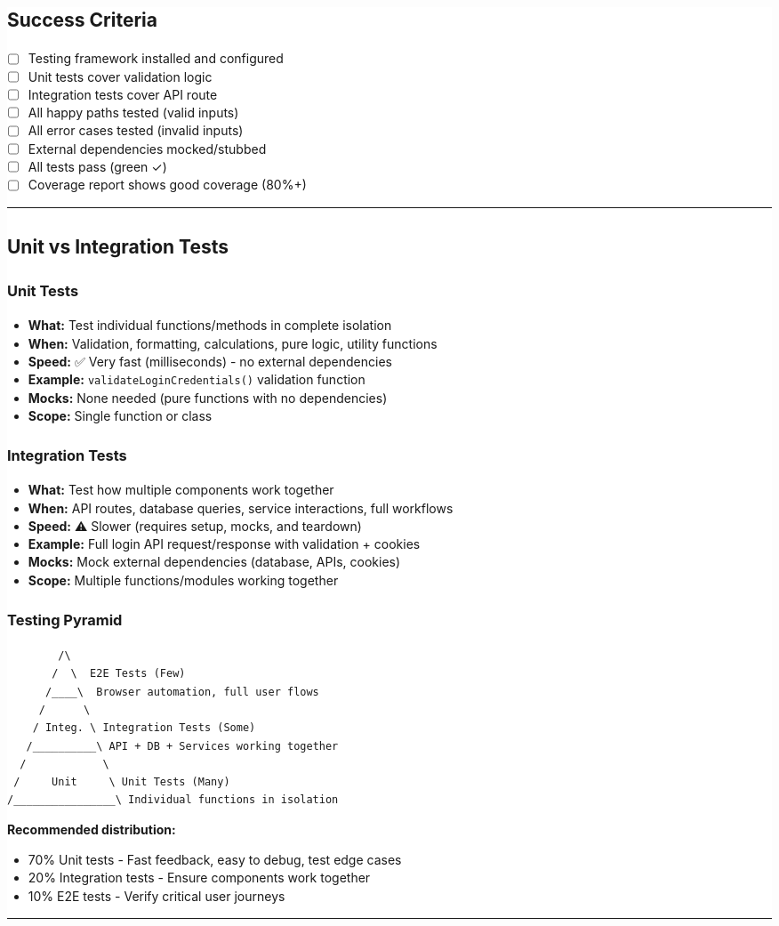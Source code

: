 
## Success Criteria
- [ ] Testing framework installed and configured
- [ ] Unit tests cover validation logic
- [ ] Integration tests cover API route
- [ ] All happy paths tested (valid inputs)
- [ ] All error cases tested (invalid inputs)
- [ ] External dependencies mocked/stubbed
- [ ] All tests pass (green ✓)
- [ ] Coverage report shows good coverage (80%+)

---

## Unit vs Integration Tests

### Unit Tests
- **What:** Test individual functions/methods in complete isolation
- **When:** Validation, formatting, calculations, pure logic, utility functions
- **Speed:** ✅ Very fast (milliseconds) - no external dependencies
- **Example:** `validateLoginCredentials()` validation function
- **Mocks:** None needed (pure functions with no dependencies)
- **Scope:** Single function or class

### Integration Tests
- **What:** Test how multiple components work together
- **When:** API routes, database queries, service interactions, full workflows
- **Speed:** ⚠️ Slower (requires setup, mocks, and teardown)
- **Example:** Full login API request/response with validation + cookies
- **Mocks:** Mock external dependencies (database, APIs, cookies)
- **Scope:** Multiple functions/modules working together

### Testing Pyramid

```
        /\
       /  \  E2E Tests (Few)
      /____\  Browser automation, full user flows
     /      \
    / Integ. \ Integration Tests (Some)
   /__________\ API + DB + Services working together
  /            \
 /     Unit     \ Unit Tests (Many)
/________________\ Individual functions in isolation
```

**Recommended distribution:**
- 70% Unit tests - Fast feedback, easy to debug, test edge cases
- 20% Integration tests - Ensure components work together
- 10% E2E tests - Verify critical user journeys

---
